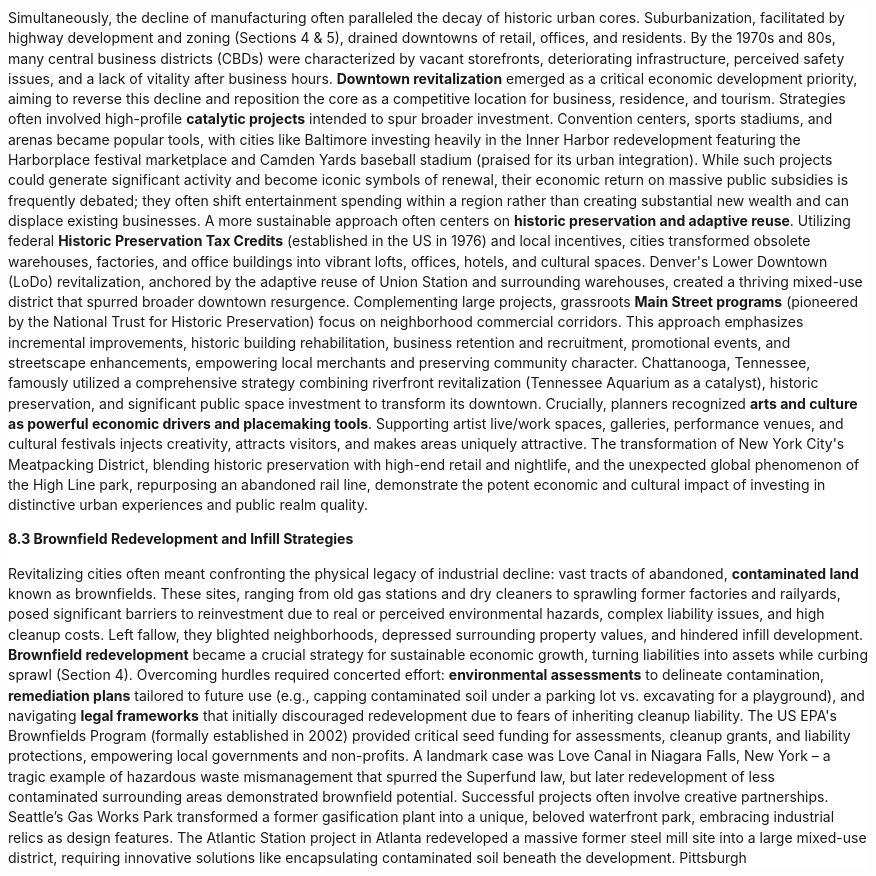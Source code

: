 Simultaneously, the decline of manufacturing often paralleled the decay of historic urban cores. Suburbanization, facilitated by highway development and zoning (Sections 4 & 5), drained downtowns of retail, offices, and residents. By the 1970s and 80s, many central business districts (CBDs) were characterized by vacant storefronts, deteriorating infrastructure, perceived safety issues, and a lack of vitality after business hours. **Downtown revitalization** emerged as a critical economic development priority, aiming to reverse this decline and reposition the core as a competitive location for business, residence, and tourism. Strategies often involved high-profile **catalytic projects** intended to spur broader investment. Convention centers, sports stadiums, and arenas became popular tools, with cities like Baltimore investing heavily in the Inner Harbor redevelopment featuring the Harborplace festival marketplace and Camden Yards baseball stadium (praised for its urban integration). While such projects could generate significant activity and become iconic symbols of renewal, their economic return on massive public subsidies is frequently debated; they often shift entertainment spending within a region rather than creating substantial new wealth and can displace existing businesses. A more sustainable approach often centers on **historic preservation and adaptive reuse**. Utilizing federal **Historic Preservation Tax Credits** (established in the US in 1976) and local incentives, cities transformed obsolete warehouses, factories, and office buildings into vibrant lofts, offices, hotels, and cultural spaces. Denver's Lower Downtown (LoDo) revitalization, anchored by the adaptive reuse of Union Station and surrounding warehouses, created a thriving mixed-use district that spurred broader downtown resurgence. Complementing large projects, grassroots **Main Street programs** (pioneered by the National Trust for Historic Preservation) focus on neighborhood commercial corridors. This approach emphasizes incremental improvements, historic building rehabilitation, business retention and recruitment, promotional events, and streetscape enhancements, empowering local merchants and preserving community character. Chattanooga, Tennessee, famously utilized a comprehensive strategy combining riverfront revitalization (Tennessee Aquarium as a catalyst), historic preservation, and significant public space investment to transform its downtown. Crucially, planners recognized **arts and culture as powerful economic drivers and placemaking tools**. Supporting artist live/work spaces, galleries, performance venues, and cultural festivals injects creativity, attracts visitors, and makes areas uniquely attractive. The transformation of New York City's Meatpacking District, blending historic preservation with high-end retail and nightlife, and the unexpected global phenomenon of the High Line park, repurposing an abandoned rail line, demonstrate the potent economic and cultural impact of investing in distinctive urban experiences and public realm quality.

**8.3 Brownfield Redevelopment and Infill Strategies**

Revitalizing cities often meant confronting the physical legacy of industrial decline: vast tracts of abandoned, **contaminated land** known as brownfields. These sites, ranging from old gas stations and dry cleaners to sprawling former factories and railyards, posed significant barriers to reinvestment due to real or perceived environmental hazards, complex liability issues, and high cleanup costs. Left fallow, they blighted neighborhoods, depressed surrounding property values, and hindered infill development. **Brownfield redevelopment** became a crucial strategy for sustainable economic growth, turning liabilities into assets while curbing sprawl (Section 4). Overcoming hurdles required concerted effort: **environmental assessments** to delineate contamination, **remediation plans** tailored to future use (e.g., capping contaminated soil under a parking lot vs. excavating for a playground), and navigating **legal frameworks** that initially discouraged redevelopment due to fears of inheriting cleanup liability. The US EPA's Brownfields Program (formally established in 2002) provided critical seed funding for assessments, cleanup grants, and liability protections, empowering local governments and non-profits. A landmark case was Love Canal in Niagara Falls, New York – a tragic example of hazardous waste mismanagement that spurred the Superfund law, but later redevelopment of less contaminated surrounding areas demonstrated brownfield potential. Successful projects often involve creative partnerships. Seattle’s Gas Works Park transformed a former gasification plant into a unique, beloved waterfront park, embracing industrial relics as design features. The Atlantic Station project in Atlanta redeveloped a massive former steel mill site into a large mixed-use district, requiring innovative solutions like encapsulating contaminated soil beneath the development. Pittsburgh
